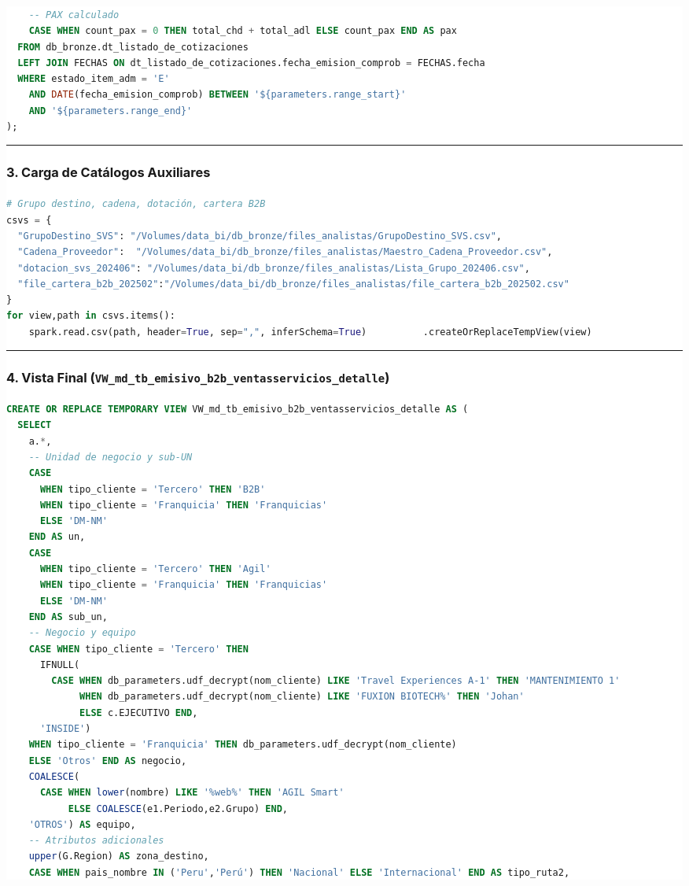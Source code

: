```sql
    -- PAX calculado
    CASE WHEN count_pax = 0 THEN total_chd + total_adl ELSE count_pax END AS pax
  FROM db_bronze.dt_listado_de_cotizaciones
  LEFT JOIN FECHAS ON dt_listado_de_cotizaciones.fecha_emision_comprob = FECHAS.fecha
  WHERE estado_item_adm = 'E'
    AND DATE(fecha_emision_comprob) BETWEEN '${parameters.range_start}'
    AND '${parameters.range_end}'
);
```

---

### 3. Carga de Catálogos Auxiliares  
```python
# Grupo destino, cadena, dotación, cartera B2B
csvs = {
  "GrupoDestino_SVS": "/Volumes/data_bi/db_bronze/files_analistas/GrupoDestino_SVS.csv",
  "Cadena_Proveedor":  "/Volumes/data_bi/db_bronze/files_analistas/Maestro_Cadena_Proveedor.csv",
  "dotacion_svs_202406": "/Volumes/data_bi/db_bronze/files_analistas/Lista_Grupo_202406.csv",
  "file_cartera_b2b_202502":"/Volumes/data_bi/db_bronze/files_analistas/file_cartera_b2b_202502.csv"
}
for view,path in csvs.items():
    spark.read.csv(path, header=True, sep=",", inferSchema=True)          .createOrReplaceTempView(view)
```

---

### 4. Vista Final (`VW_md_tb_emisivo_b2b_ventasservicios_detalle`)  
```sql
CREATE OR REPLACE TEMPORARY VIEW VW_md_tb_emisivo_b2b_ventasservicios_detalle AS (
  SELECT
    a.*,
    -- Unidad de negocio y sub-UN
    CASE
      WHEN tipo_cliente = 'Tercero' THEN 'B2B'
      WHEN tipo_cliente = 'Franquicia' THEN 'Franquicias'
      ELSE 'DM-NM'
    END AS un,
    CASE
      WHEN tipo_cliente = 'Tercero' THEN 'Agil'
      WHEN tipo_cliente = 'Franquicia' THEN 'Franquicias'
      ELSE 'DM-NM'
    END AS sub_un,
    -- Negocio y equipo
    CASE WHEN tipo_cliente = 'Tercero' THEN
      IFNULL(
        CASE WHEN db_parameters.udf_decrypt(nom_cliente) LIKE 'Travel Experiences A-1' THEN 'MANTENIMIENTO 1'
             WHEN db_parameters.udf_decrypt(nom_cliente) LIKE 'FUXION BIOTECH%' THEN 'Johan'
             ELSE c.EJECUTIVO END,
      'INSIDE')
    WHEN tipo_cliente = 'Franquicia' THEN db_parameters.udf_decrypt(nom_cliente)
    ELSE 'Otros' END AS negocio,
    COALESCE(
      CASE WHEN lower(nombre) LIKE '%web%' THEN 'AGIL Smart'
           ELSE COALESCE(e1.Periodo,e2.Grupo) END,
    'OTROS') AS equipo,
    -- Atributos adicionales
    upper(G.Region) AS zona_destino,
    CASE WHEN pais_nombre IN ('Peru','Perú') THEN 'Nacional' ELSE 'Internacional' END AS tipo_ruta2,
```